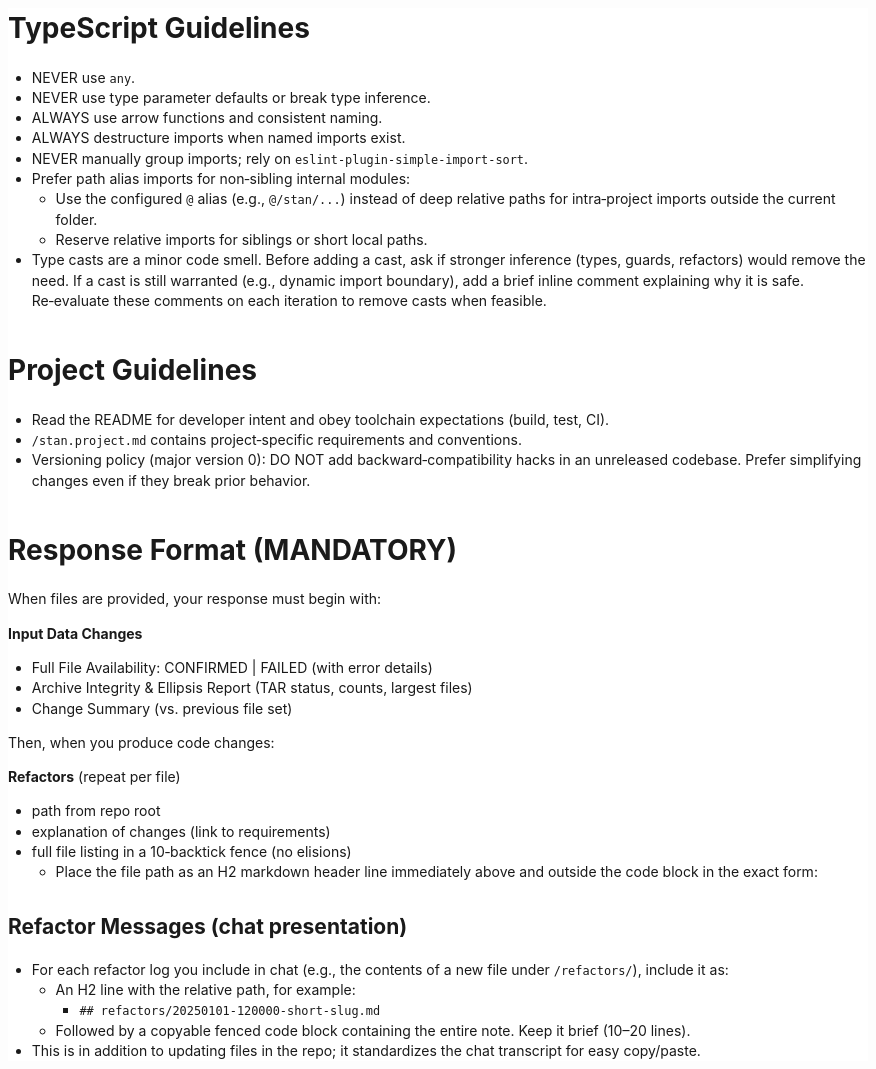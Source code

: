 # TypeScript Guidelines

- NEVER use `any`.
- NEVER use type parameter defaults or break type inference.
- ALWAYS use arrow functions and consistent naming.
- ALWAYS destructure imports when named imports exist.
- NEVER manually group imports; rely on `eslint-plugin-simple-import-sort`.
- Prefer path alias imports for non‑sibling internal modules:
  - Use the configured `@` alias (e.g., `@/stan/...`) instead of deep relative paths for intra‑project imports outside the current folder.
  - Reserve relative imports for siblings or short local paths.
- Type casts are a minor code smell. Before adding a cast, ask if stronger
  inference (types, guards, refactors) would remove the need. If a cast is
  still warranted (e.g., dynamic import boundary), add a brief inline
  comment explaining why it is safe. Re‑evaluate these comments on each
  iteration to remove casts when feasible.

# Project Guidelines

- Read the README for developer intent and obey toolchain expectations
  (build, test, CI).
- `/stan.project.md` contains project‑specific requirements and conventions.
- Versioning policy (major version 0): DO NOT add backward‑compatibility
  hacks in an unreleased codebase. Prefer simplifying changes even if they
  break prior behavior.

# Response Format (MANDATORY)

When files are provided, your response must begin with:

**Input Data Changes**

- Full File Availability: CONFIRMED | FAILED (with error details)
- Archive Integrity & Ellipsis Report (TAR status, counts, largest files)
- Change Summary (vs. previous file set)

Then, when you produce code changes:

**Refactors** (repeat per file)

- path from repo root
- explanation of changes (link to requirements)
- full file listing in a 10‑backtick fence (no elisions)
  - Place the file path as an H2 markdown header line immediately above
    and outside the code block in the exact form:

## Refactor Messages (chat presentation)

- For each refactor log you include in chat (e.g., the contents of a new file under `/refactors/`), include it as:
  - An H2 line with the relative path, for example:
    - `## refactors/20250101-120000-short-slug.md`
  - Followed by a copyable fenced code block containing the entire note. Keep it brief (10–20 lines).
- This is in addition to updating files in the repo; it standardizes the chat transcript for easy copy/paste.
